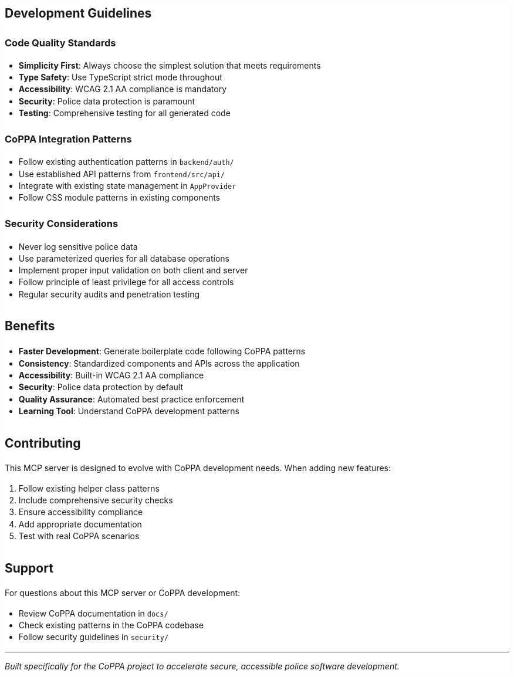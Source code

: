 ## Development Guidelines

### Code Quality Standards
- **Simplicity First**: Always choose the simplest solution that meets requirements
- **Type Safety**: Use TypeScript strict mode throughout
- **Accessibility**: WCAG 2.1 AA compliance is mandatory
- **Security**: Police data protection is paramount
- **Testing**: Comprehensive testing for all generated code

### CoPPA Integration Patterns
- Follow existing authentication patterns in `backend/auth/`
- Use established API patterns from `frontend/src/api/`
- Integrate with existing state management in `AppProvider`
- Follow CSS module patterns in existing components

### Security Considerations
- Never log sensitive police data
- Use parameterized queries for all database operations
- Implement proper input validation on both client and server
- Follow principle of least privilege for all access controls
- Regular security audits and penetration testing

## Benefits

- **Faster Development**: Generate boilerplate code following CoPPA patterns
- **Consistency**: Standardized components and APIs across the application
- **Accessibility**: Built-in WCAG 2.1 AA compliance
- **Security**: Police data protection by default
- **Quality Assurance**: Automated best practice enforcement
- **Learning Tool**: Understand CoPPA development patterns

## Contributing

This MCP server is designed to evolve with CoPPA development needs. When adding new features:

1. Follow existing helper class patterns
2. Include comprehensive security checks
3. Ensure accessibility compliance
4. Add appropriate documentation
5. Test with real CoPPA scenarios

## Support

For questions about this MCP server or CoPPA development:
- Review CoPPA documentation in `docs/`
- Check existing patterns in the CoPPA codebase
- Follow security guidelines in `security/`

---

*Built specifically for the CoPPA project to accelerate secure, accessible police software development.*

